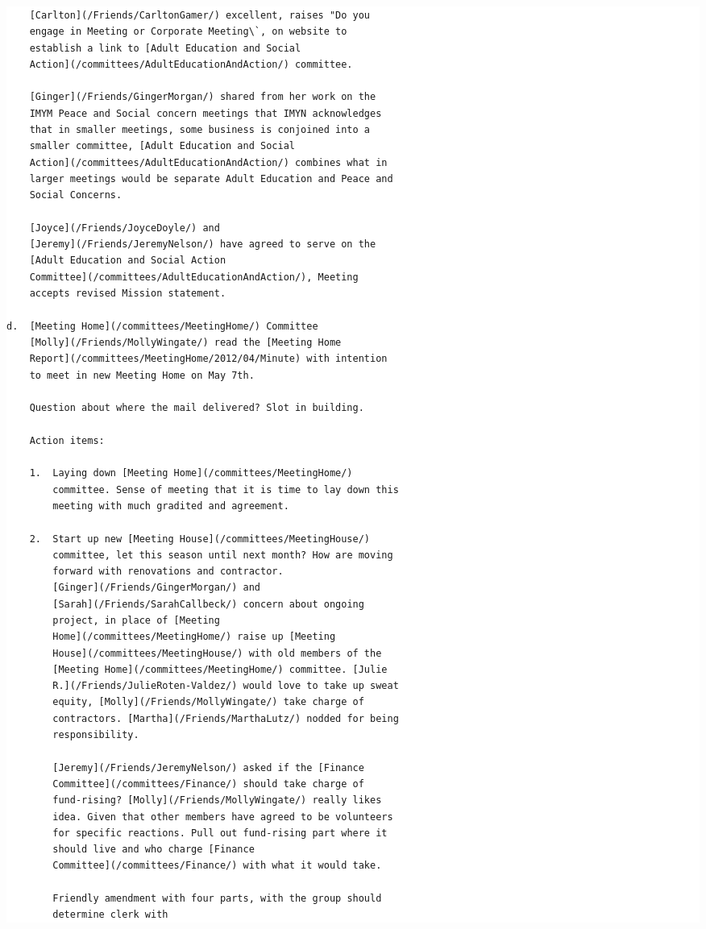         [Carlton](/Friends/CarltonGamer/) excellent, raises "Do you
        engage in Meeting or Corporate Meeting\`, on website to
        establish a link to [Adult Education and Social
        Action](/committees/AdultEducationAndAction/) committee.

        [Ginger](/Friends/GingerMorgan/) shared from her work on the
        IMYM Peace and Social concern meetings that IMYN acknowledges
        that in smaller meetings, some business is conjoined into a
        smaller committee, [Adult Education and Social
        Action](/committees/AdultEducationAndAction/) combines what in
        larger meetings would be separate Adult Education and Peace and
        Social Concerns.

        [Joyce](/Friends/JoyceDoyle/) and
        [Jeremy](/Friends/JeremyNelson/) have agreed to serve on the
        [Adult Education and Social Action
        Committee](/committees/AdultEducationAndAction/), Meeting
        accepts revised Mission statement.

    d.  [Meeting Home](/committees/MeetingHome/) Committee
        [Molly](/Friends/MollyWingate/) read the [Meeting Home
        Report](/committees/MeetingHome/2012/04/Minute) with intention
        to meet in new Meeting Home on May 7th.

        Question about where the mail delivered? Slot in building.

        Action items:

        1.  Laying down [Meeting Home](/committees/MeetingHome/)
            committee. Sense of meeting that it is time to lay down this
            meeting with much gradited and agreement.

        2.  Start up new [Meeting House](/committees/MeetingHouse/)
            committee, let this season until next month? How are moving
            forward with renovations and contractor.
            [Ginger](/Friends/GingerMorgan/) and
            [Sarah](/Friends/SarahCallbeck/) concern about ongoing
            project, in place of [Meeting
            Home](/committees/MeetingHome/) raise up [Meeting
            House](/committees/MeetingHouse/) with old members of the
            [Meeting Home](/committees/MeetingHome/) committee. [Julie
            R.](/Friends/JulieRoten-Valdez/) would love to take up sweat
            equity, [Molly](/Friends/MollyWingate/) take charge of
            contractors. [Martha](/Friends/MarthaLutz/) nodded for being
            responsibility.

            [Jeremy](/Friends/JeremyNelson/) asked if the [Finance
            Committee](/committees/Finance/) should take charge of
            fund-rising? [Molly](/Friends/MollyWingate/) really likes
            idea. Given that other members have agreed to be volunteers
            for specific reactions. Pull out fund-rising part where it
            should live and who charge [Finance
            Committee](/committees/Finance/) with what it would take.

            Friendly amendment with four parts, with the group should
            determine clerk with
